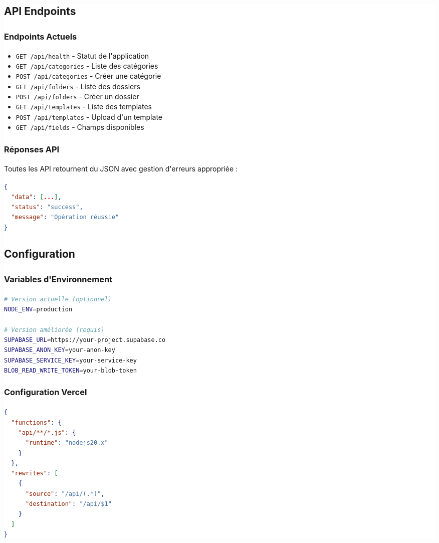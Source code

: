 ## API Endpoints

### Endpoints Actuels
- `GET /api/health` - Statut de l'application
- `GET /api/categories` - Liste des catégories
- `POST /api/categories` - Créer une catégorie
- `GET /api/folders` - Liste des dossiers
- `POST /api/folders` - Créer un dossier
- `GET /api/templates` - Liste des templates
- `POST /api/templates` - Upload d'un template
- `GET /api/fields` - Champs disponibles

### Réponses API
Toutes les API retournent du JSON avec gestion d'erreurs appropriée :
```json
{
  "data": [...],
  "status": "success",
  "message": "Opération réussie"
}
```

## Configuration

### Variables d'Environnement
```bash
# Version actuelle (optionnel)
NODE_ENV=production

# Version améliorée (requis)
SUPABASE_URL=https://your-project.supabase.co
SUPABASE_ANON_KEY=your-anon-key
SUPABASE_SERVICE_KEY=your-service-key
BLOB_READ_WRITE_TOKEN=your-blob-token
```

### Configuration Vercel
```json
{
  "functions": {
    "api/**/*.js": {
      "runtime": "nodejs20.x"
    }
  },
  "rewrites": [
    {
      "source": "/api/(.*)",
      "destination": "/api/$1"
    }
  ]
}
```
